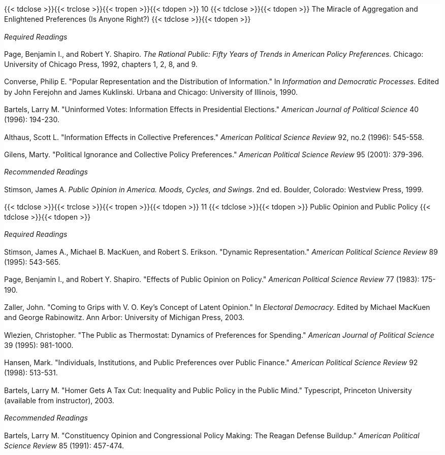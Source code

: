 {{< tdclose >}}{{< trclose >}}{{< tropen >}}{{< tdopen >}}
10
{{< tdclose >}}{{< tdopen >}}
The Miracle of Aggregation and Enlightened Preferences (Is Anyone Right?)
{{< tdclose >}}{{< tdopen >}}

*Required Readings*

Page, Benjamin I., and Robert Y. Shapiro. *The Rational Public: Fifty Years of Trends in American Policy Preferences.* Chicago: University of Chicago Press, 1992, chapters 1, 2, 8, and 9.

Converse, Philip E. "Popular Representation and the Distribution of Information." In *Information and Democratic Processes.* Edited by John Ferejohn and James Kuklinski. Urbana and Chicago: University of Illinois, 1990.

Bartels, Larry M. "Uninformed Votes: Information Effects in Presidential Elections." *American Journal of Political Science* 40 (1996): 194-230.

Althaus, Scott L. "Information Effects in Collective Preferences." *American Political Science Review* 92, no.2 (1996): 545-558.

Gilens, Marty. "Political Ignorance and Collective Policy Preferences." *American Political Science Review* 95 (2001): 379-396.

*Recommended Readings*

Stimson, James A. *Public Opinion in America. Moods, Cycles, and Swings*. 2nd ed. Boulder, Colorado: Westview Press, 1999.

{{< tdclose >}}{{< trclose >}}{{< tropen >}}{{< tdopen >}}
11
{{< tdclose >}}{{< tdopen >}}
Public Opinion and Public Policy
{{< tdclose >}}{{< tdopen >}}

*Required Readings*

Stimson, James A., Michael B. MacKuen, and Robert S. Erikson. "Dynamic Representation." *American Political Science Review* 89 (1995): 543-565.

Page, Benjamin I., and Robert Y. Shapiro. "Effects of Public Opinion on Policy." *American Political Science Review* 77 (1983): 175-190.

Zaller, John. "Coming to Grips with V. O. Key’s Concept of Latent Opinion." In *Electoral Democracy.* Edited by Michael MacKuen and George Rabinowitz. Ann Arbor: University of Michigan Press, 2003.

Wlezien, Christopher. "The Public as Thermostat: Dynamics of Preferences for Spending." *American Journal of Political Science* 39 (1995): 981-1000.

Hansen, Mark. "Individuals, Institutions, and Public Preferences over Public Finance." *American Political Science Review* 92 (1998): 513-531.

Bartels, Larry M. "Homer Gets A Tax Cut: Inequality and Public Policy in the Public Mind." Typescript, Princeton University (available from instructor), 2003.

*Recommended Readings*

Bartels, Larry M. "Constituency Opinion and Congressional Policy Making: The Reagan Defense Buildup." *American Political Science Review* 85 (1991): 457-474.
